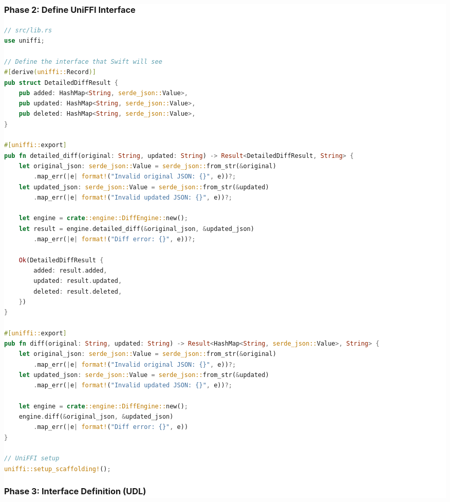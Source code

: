 ### **Phase 2: Define UniFFI Interface**

```rust
// src/lib.rs
use uniffi;

// Define the interface that Swift will see
#[derive(uniffi::Record)]
pub struct DetailedDiffResult {
    pub added: HashMap<String, serde_json::Value>,
    pub updated: HashMap<String, serde_json::Value>,
    pub deleted: HashMap<String, serde_json::Value>,
}

#[uniffi::export]
pub fn detailed_diff(original: String, updated: String) -> Result<DetailedDiffResult, String> {
    let original_json: serde_json::Value = serde_json::from_str(&original)
        .map_err(|e| format!("Invalid original JSON: {}", e))?;
    let updated_json: serde_json::Value = serde_json::from_str(&updated)
        .map_err(|e| format!("Invalid updated JSON: {}", e))?;

    let engine = crate::engine::DiffEngine::new();
    let result = engine.detailed_diff(&original_json, &updated_json)
        .map_err(|e| format!("Diff error: {}", e))?;

    Ok(DetailedDiffResult {
        added: result.added,
        updated: result.updated,
        deleted: result.deleted,
    })
}

#[uniffi::export]
pub fn diff(original: String, updated: String) -> Result<HashMap<String, serde_json::Value>, String> {
    let original_json: serde_json::Value = serde_json::from_str(&original)
        .map_err(|e| format!("Invalid original JSON: {}", e))?;
    let updated_json: serde_json::Value = serde_json::from_str(&updated)
        .map_err(|e| format!("Invalid updated JSON: {}", e))?;

    let engine = crate::engine::DiffEngine::new();
    engine.diff(&original_json, &updated_json)
        .map_err(|e| format!("Diff error: {}", e))
}

// UniFFI setup
uniffi::setup_scaffolding!();
```

### **Phase 3: Interface Definition (UDL)**
